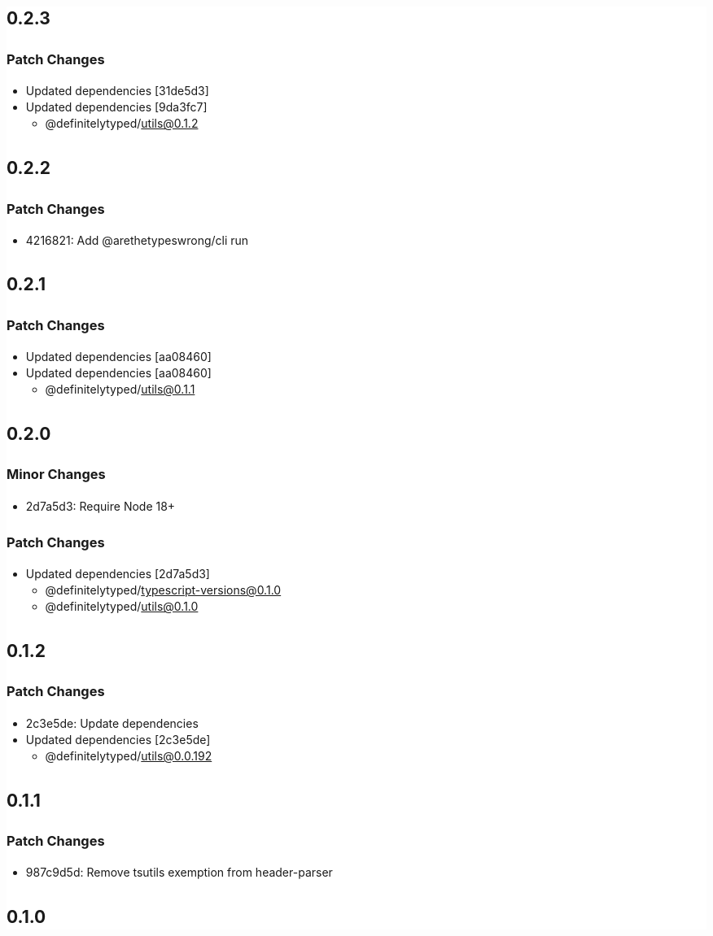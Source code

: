 ## 0.2.3

### Patch Changes

- Updated dependencies [31de5d3]
- Updated dependencies [9da3fc7]
  - @definitelytyped/utils@0.1.2

## 0.2.2

### Patch Changes

- 4216821: Add @arethetypeswrong/cli run

## 0.2.1

### Patch Changes

- Updated dependencies [aa08460]
- Updated dependencies [aa08460]
  - @definitelytyped/utils@0.1.1

## 0.2.0

### Minor Changes

- 2d7a5d3: Require Node 18+

### Patch Changes

- Updated dependencies [2d7a5d3]
  - @definitelytyped/typescript-versions@0.1.0
  - @definitelytyped/utils@0.1.0

## 0.1.2

### Patch Changes

- 2c3e5de: Update dependencies
- Updated dependencies [2c3e5de]
  - @definitelytyped/utils@0.0.192

## 0.1.1

### Patch Changes

- 987c9d5d: Remove tsutils exemption from header-parser

## 0.1.0
